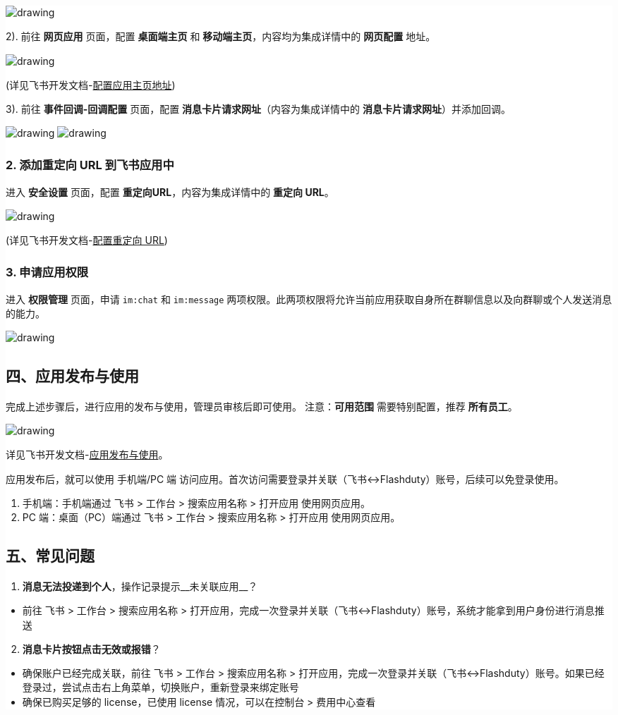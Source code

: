 <img src="https://fcdoc.github.io/img/zh/flashduty/mixin/instant_messaging/lark/6.avif" alt="drawing" width="800"/>

2). 前往 **网页应用** 页面，配置 __桌面端主页__ 和 __移动端主页__，内容均为集成详情中的 **网页配置** 地址。

<img src="https://fcdoc.github.io/img/zh/flashduty/mixin/instant_messaging/lark/7.avif" alt="drawing" width="800"/>

(详见飞书开发文档-[配置应用主页地址](https://open.feishu.cn/document/uYjL24iN/uMTMuMTMuMTM/development-guide/step1#8366b844))

3). 前往 **事件回调-回调配置** 页面，配置 __消息卡片请求网址__（内容为集成详情中的 **消息卡片请求网址**）并添加回调。

<img src="https://fcdoc.github.io/img/zh/flashduty/mixin/instant_messaging/lark/8.avif" alt="drawing" width="800"/>
<img src="https://fcdoc.github.io/img/zh/flashduty/mixin/instant_messaging/lark/9.avif" alt="drawing" width="800"/>

### 2. 添加重定向 URL 到飞书应用中

进入 **安全设置** 页面，配置 __重定向URL__，内容为集成详情中的 **重定向 URL**。

<img src="https://fcdoc.github.io/img/zh/flashduty/mixin/instant_messaging/lark/10.avif" alt="drawing" width="800"/>

(详见飞书开发文档-[配置重定向 URL](https://open.feishu.cn/document/uYjL24iN/uYjN3QjL2YzN04iN2cDN?lang=zh-CN#c863e533))

### 3. 申请应用权限

进入 **权限管理** 页面，申请 `im:chat` 和 `im:message` 两项权限。此两项权限将允许当前应用获取自身所在群聊信息以及向群聊或个人发送消息的能力。

<img src="https://fcdoc.github.io/img/zh/flashduty/mixin/instant_messaging/lark/11.avif" alt="drawing" width="800"/>

## 四、应用发布与使用

完成上述步骤后，进行应用的发布与使用，管理员审核后即可使用。
注意：**可用范围** 需要特别配置，推荐 **所有员工**。

<img src="https://fcdoc.github.io/img/zh/flashduty/mixin/instant_messaging/lark/12.avif" alt="drawing" width="800"/>

详见飞书开发文档-[应用发布与使用](https://open.feishu.cn/document/uYjL24iN/uMTMuMTMuMTM/development-guide/step-4)。

应用发布后，就可以使用 手机端/PC 端 访问应用。首次访问需要登录并关联（飞书<->Flashduty）账号，后续可以免登录使用。

1. 手机端：手机端通过 飞书 > 工作台 > 搜索应用名称 > 打开应用 使用网页应用。
2. PC 端：桌面（PC）端通过 飞书 > 工作台 > 搜索应用名称 > 打开应用 使用网页应用。

## 五、常见问题

1. **消息无法投递到个人**，操作记录提示__未关联应用__？

- 前往 飞书 > 工作台 > 搜索应用名称 > 打开应用，完成一次登录并关联（飞书<->Flashduty）账号，系统才能拿到用户身份进行消息推送

2. **消息卡片按钮点击无效或报错**？

- 确保账户已经完成关联，前往 飞书 > 工作台 > 搜索应用名称 > 打开应用，完成一次登录并关联（飞书<->Flashduty）账号。如果已经登录过，尝试点击右上角菜单，切换账户，重新登录来绑定账号
- 确保已购买足够的 license，已使用 license 情况，可以在控制台 > 费用中心查看
